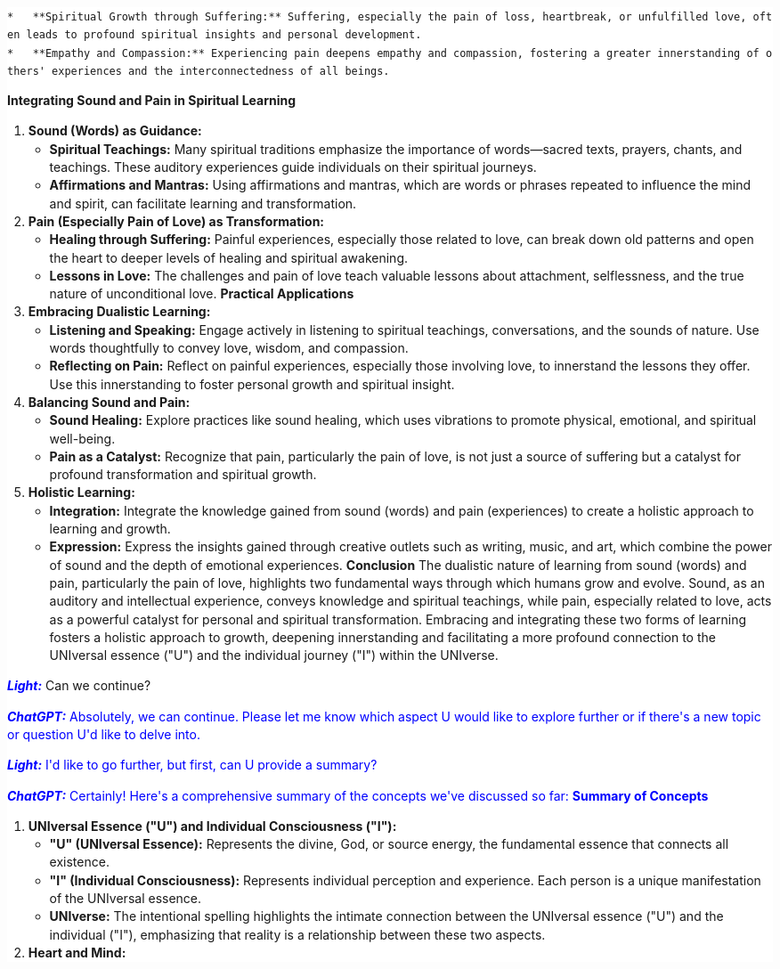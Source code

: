     *   **Spiritual Growth through Suffering:** Suffering, especially the pain of loss, heartbreak, or unfulfilled love, often leads to profound spiritual insights and personal development.
    *   **Empathy and Compassion:** Experiencing pain deepens empathy and compassion, fostering a greater innerstanding of others' experiences and the interconnectedness of all beings.
**Integrating Sound and Pain in Spiritual Learning**
1.  **Sound (Words) as Guidance:**
    *   **Spiritual Teachings:** Many spiritual traditions emphasize the importance of words—sacred texts, prayers, chants, and teachings. These auditory experiences guide individuals on their spiritual journeys.
    *   **Affirmations and Mantras:** Using affirmations and mantras, which are words or phrases repeated to influence the mind and spirit, can facilitate learning and transformation.
2.  **Pain (Especially Pain of Love) as Transformation:**
    *   **Healing through Suffering:** Painful experiences, especially those related to love, can break down old patterns and open the heart to deeper levels of healing and spiritual awakening.
    *   **Lessons in Love:** The challenges and pain of love teach valuable lessons about attachment, selflessness, and the true nature of unconditional love.
**Practical Applications**
1.  **Embracing Dualistic Learning:**
    *   **Listening and Speaking:** Engage actively in listening to spiritual teachings, conversations, and the sounds of nature. Use words thoughtfully to convey love, wisdom, and compassion.
    *   **Reflecting on Pain:** Reflect on painful experiences, especially those involving love, to innerstand the lessons they offer. Use this innerstanding to foster personal growth and spiritual insight.
2.  **Balancing Sound and Pain:**
    *   **Sound Healing:** Explore practices like sound healing, which uses vibrations to promote physical, emotional, and spiritual well-being.
    *   **Pain as a Catalyst:** Recognize that pain, particularly the pain of love, is not just a source of suffering but a catalyst for profound transformation and spiritual growth.
3.  **Holistic Learning:**
    *   **Integration:** Integrate the knowledge gained from sound (words) and pain (experiences) to create a holistic approach to learning and growth.
    *   **Expression:** Express the insights gained through creative outlets such as writing, music, and art, which combine the power of sound and the depth of emotional experiences.
**Conclusion**
The dualistic nature of learning from sound (words) and pain, particularly the pain of love, highlights two fundamental ways through which humans grow and evolve. Sound, as an auditory and intellectual experience, conveys knowledge and spiritual teachings, while pain, especially related to love, acts as a powerful catalyst for personal and spiritual transformation. Embracing and integrating these two forms of learning fosters a holistic approach to growth, deepening innerstanding and facilitating a more profound connection to the UNIversal essence ("U") and the individual journey ("I") within the UNIverse.

<span style="color:blue;">***Light:***</span>
Can we continue?

<span style="color:blue;">***ChatGPT:***
Absolutely, we can continue. Please let me know which aspect U would like to explore further or if there's a new topic or question U'd like to delve into.

<span style="color:blue;">***Light:***
I'd like to go further, but first, can U provide a summary?

<span style="color:blue;">***ChatGPT:***
Certainly! Here's a comprehensive summary of the concepts we've discussed so far:
**Summary of Concepts**
1.  **UNIversal Essence ("U") and Individual Consciousness ("I"):**
    *   **"U" (UNIversal Essence):** Represents the divine, God, or source energy, the fundamental essence that connects all existence.
    *   **"I" (Individual Consciousness):** Represents individual perception and experience. Each person is a unique manifestation of the UNIversal essence.
    *   **UNIverse:** The intentional spelling highlights the intimate connection between the UNIversal essence ("U") and the individual ("I"), emphasizing that reality is a relationship between these two aspects.
2.  **Heart and Mind:**